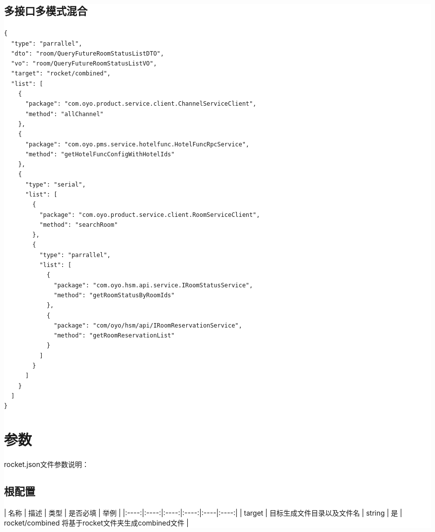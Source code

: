 ## 多接口多模式混合
```
{
  "type": "parrallel",
  "dto": "room/QueryFutureRoomStatusListDTO",
  "vo": "room/QueryFutureRoomStatusListVO",
  "target": "rocket/combined",
  "list": [
    {
      "package": "com.oyo.product.service.client.ChannelServiceClient",
      "method": "allChannel"
    },
    {
      "package": "com.oyo.pms.service.hotelfunc.HotelFuncRpcService",
      "method": "getHotelFuncConfigWithHotelIds"
    },
    {
      "type": "serial",
      "list": [
        {
          "package": "com.oyo.product.service.client.RoomServiceClient",
          "method": "searchRoom"
        },
        {
          "type": "parrallel",
          "list": [
            {
              "package": "com.oyo.hsm.api.service.IRoomStatusService",
              "method": "getRoomStatusByRoomIds"
            },
            {
              "package": "com/oyo/hsm/api/IRoomReservationService",
              "method": "getRoomReservationList"
            }
          ]
        }
      ]
    }
  ]
}
```
# 参数
rocket.json文件参数说明：

## 根配置
| 名称 | 描述 | 类型 | 是否必填 | 举例 | 
|:----:|:----:|:----:|:----:|:----|:----:|
| target | 目标生成文件目录以及文件名 | string | 是 | rocket/combined  将基于rocket文件夹生成combined文件 | 
